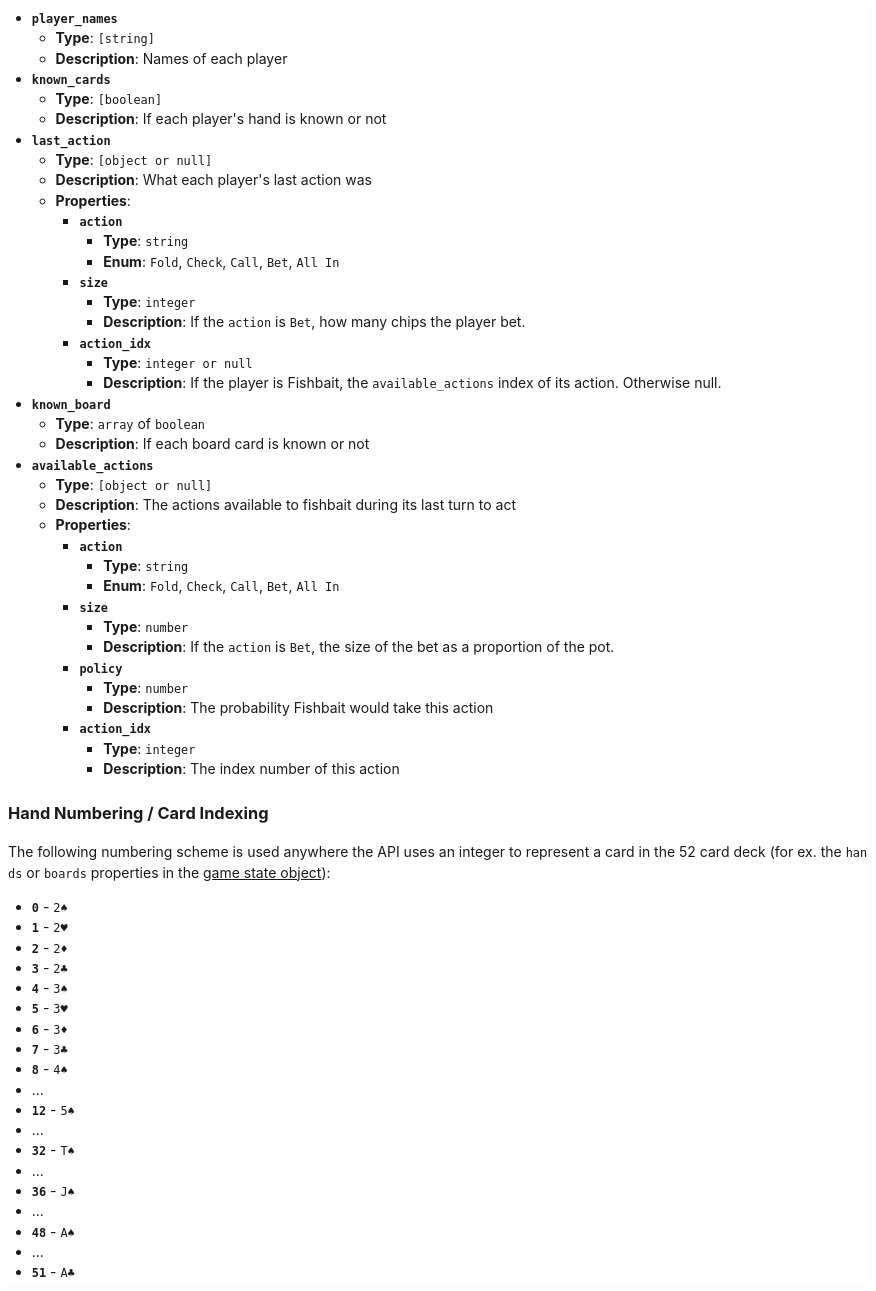 - **`player_names`**
  - **Type**: `[string]`
  - **Description**: Names of each player
- **`known_cards`**
  - **Type**: `[boolean]`
  - **Description**: If each player's hand is known or not
- **`last_action`**
  - **Type**: `[object or null]`
  - **Description**: What each player's last action was
  - **Properties**:
    - **`action`**
      - **Type**: `string`
      - **Enum**: `Fold`, `Check`, `Call`, `Bet`, `All In`
    - **`size`**
      - **Type**: `integer`
      - **Description**: If the `action` is `Bet`, how many chips the player bet.
    - **`action_idx`**
      - **Type**: `integer or null`
      - **Description**: If the player is Fishbait, the `available_actions` index of its action. Otherwise null.
- **`known_board`**
  - **Type**: `array` of `boolean`
  - **Description**: If each board card is known or not
- **`available_actions`**
  - **Type**: `[object or null]`
  - **Description**: The actions available to fishbait during its last turn to act
  - **Properties**:
    - **`action`**
      - **Type**: `string`
      - **Enum**: `Fold`, `Check`, `Call`, `Bet`, `All In`
    - **`size`**
      - **Type**: `number`
      - **Description**: If the `action` is `Bet`, the size of the bet as a proportion of the pot.
    - **`policy`**
      - **Type**: `number`
      - **Description**: The probability Fishbait would take this action
    - **`action_idx`**
      - **Type**: `integer`
      - **Description**: The index number of this action

### Hand Numbering / Card Indexing
The following numbering scheme is used anywhere the API uses an integer to
represent a card in the 52 card deck (for ex. the `hands` or `boards` properties
in the [game state object](#game-state-object)):
- **`0`** - `2♠`
- **`1`** - `2♥`
- **`2`** - `2♦`
- **`3`** - `2♣`
- **`4`** - `3♠`
- **`5`** - `3♥`
- **`6`** - `3♦`
- **`7`** - `3♣`
- **`8`** - `4♠`
- ...
- **`12`** - `5♠`
- ...
- **`32`** - `T♠`
- ...
- **`36`** - `J♠`
- ...
- **`48`** - `A♠`
- ...
- **`51`** - `A♣`
